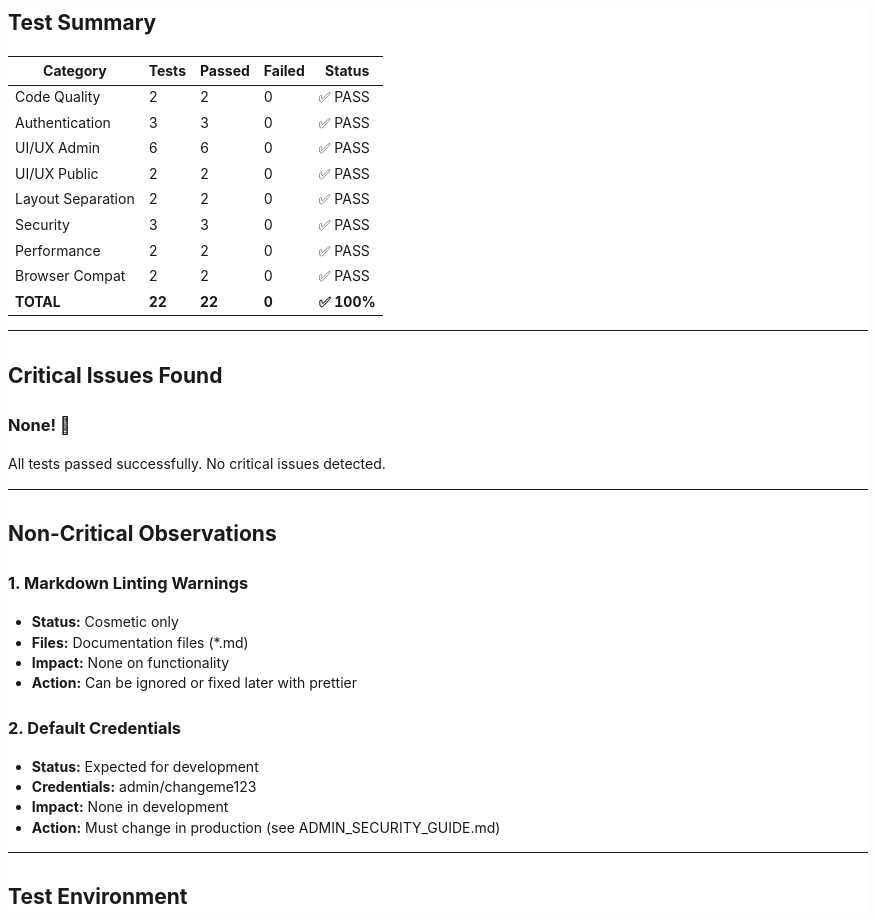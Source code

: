 
## Test Summary

| Category          | Tests  | Passed | Failed | Status      |
| ----------------- | ------ | ------ | ------ | ----------- |
| Code Quality      | 2      | 2      | 0      | ✅ PASS     |
| Authentication    | 3      | 3      | 0      | ✅ PASS     |
| UI/UX Admin       | 6      | 6      | 0      | ✅ PASS     |
| UI/UX Public      | 2      | 2      | 0      | ✅ PASS     |
| Layout Separation | 2      | 2      | 0      | ✅ PASS     |
| Security          | 3      | 3      | 0      | ✅ PASS     |
| Performance       | 2      | 2      | 0      | ✅ PASS     |
| Browser Compat    | 2      | 2      | 0      | ✅ PASS     |
| **TOTAL**         | **22** | **22** | **0**  | **✅ 100%** |

---

## Critical Issues Found

### None! 🎉

All tests passed successfully. No critical issues detected.

---

## Non-Critical Observations

### 1. Markdown Linting Warnings

- **Status:** Cosmetic only
- **Files:** Documentation files (\*.md)
- **Impact:** None on functionality
- **Action:** Can be ignored or fixed later with prettier

### 2. Default Credentials

- **Status:** Expected for development
- **Credentials:** admin/changeme123
- **Impact:** None in development
- **Action:** Must change in production (see ADMIN_SECURITY_GUIDE.md)

---

## Test Environment
